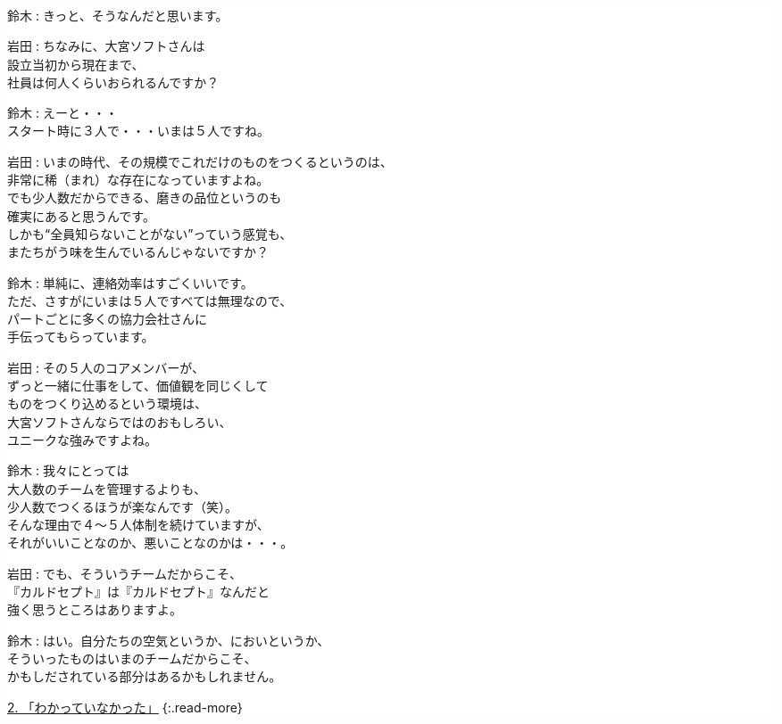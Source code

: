 鈴木
: きっと、そうなんだと思います。

岩田
: ちなみに、大宮ソフトさんは<br>設立当初から現在まで、<br>社員は何人くらいおられるんですか？

鈴木
: えーと・・・<br>スタート時に３人で・・・いまは５人ですね。

岩田
: いまの時代、その規模でこれだけのものをつくるというのは、<br>非常に稀（まれ）な存在になっていますよね。<br>でも少人数だからできる、磨きの品位というのも<br>確実にあると思うんです。<br>しかも“全員知らないことがない”っていう感覚も、<br>またちがう味を生んでいるんじゃないですか？

鈴木
: 単純に、連絡効率はすごくいいです。<br>ただ、さすがにいまは５人ですべては無理なので、<br>パートごとに多くの協力会社さんに<br>手伝ってもらっています。

岩田
: その５人のコアメンバーが、<br>ずっと一緒に仕事をして、価値観を同じくして<br>ものをつくり込めるという環境は、<br>大宮ソフトさんならではのおもしろい、<br>ユニークな強みですよね。

鈴木
: 我々にとっては<br>大人数のチームを管理するよりも、<br>少人数でつくるほうが楽なんです（笑）。<br>そんな理由で４～５人体制を続けていますが、<br>それがいいことなのか、悪いことなのかは・・・。

岩田
: でも、そういうチームだからこそ、<br>『カルドセプト』は『カルドセプト』なんだと<br>強く思うところはありますよ。

鈴木
: はい。自分たちの空気というか、においというか、<br>そういったものはいまのチームだからこそ、<br>かもしだされている部分はあるかもしれません。




[2. 「わかっていなかった」](2.md)
{:.read-more}
